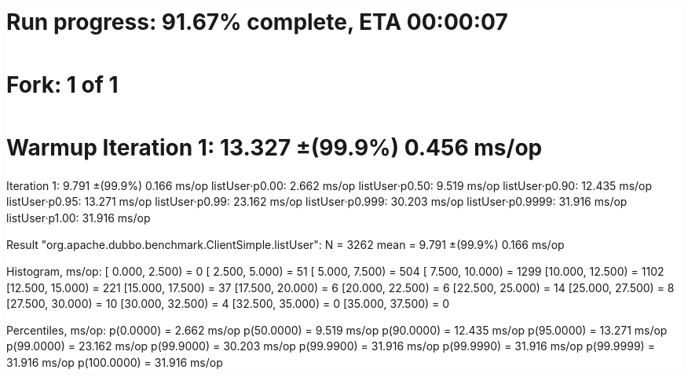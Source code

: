 # Run progress: 91.67% complete, ETA 00:00:07
# Fork: 1 of 1
# Warmup Iteration   1: 13.327 ±(99.9%) 0.456 ms/op
Iteration   1: 9.791 ±(99.9%) 0.166 ms/op
                 listUser·p0.00:   2.662 ms/op
                 listUser·p0.50:   9.519 ms/op
                 listUser·p0.90:   12.435 ms/op
                 listUser·p0.95:   13.271 ms/op
                 listUser·p0.99:   23.162 ms/op
                 listUser·p0.999:  30.203 ms/op
                 listUser·p0.9999: 31.916 ms/op
                 listUser·p1.00:   31.916 ms/op



Result "org.apache.dubbo.benchmark.ClientSimple.listUser":
  N = 3262
  mean =      9.791 ±(99.9%) 0.166 ms/op

  Histogram, ms/op:
    [ 0.000,  2.500) = 0 
    [ 2.500,  5.000) = 51 
    [ 5.000,  7.500) = 504 
    [ 7.500, 10.000) = 1299 
    [10.000, 12.500) = 1102 
    [12.500, 15.000) = 221 
    [15.000, 17.500) = 37 
    [17.500, 20.000) = 6 
    [20.000, 22.500) = 6 
    [22.500, 25.000) = 14 
    [25.000, 27.500) = 8 
    [27.500, 30.000) = 10 
    [30.000, 32.500) = 4 
    [32.500, 35.000) = 0 
    [35.000, 37.500) = 0 

  Percentiles, ms/op:
      p(0.0000) =      2.662 ms/op
     p(50.0000) =      9.519 ms/op
     p(90.0000) =     12.435 ms/op
     p(95.0000) =     13.271 ms/op
     p(99.0000) =     23.162 ms/op
     p(99.9000) =     30.203 ms/op
     p(99.9900) =     31.916 ms/op
     p(99.9990) =     31.916 ms/op
     p(99.9999) =     31.916 ms/op
    p(100.0000) =     31.916 ms/op

